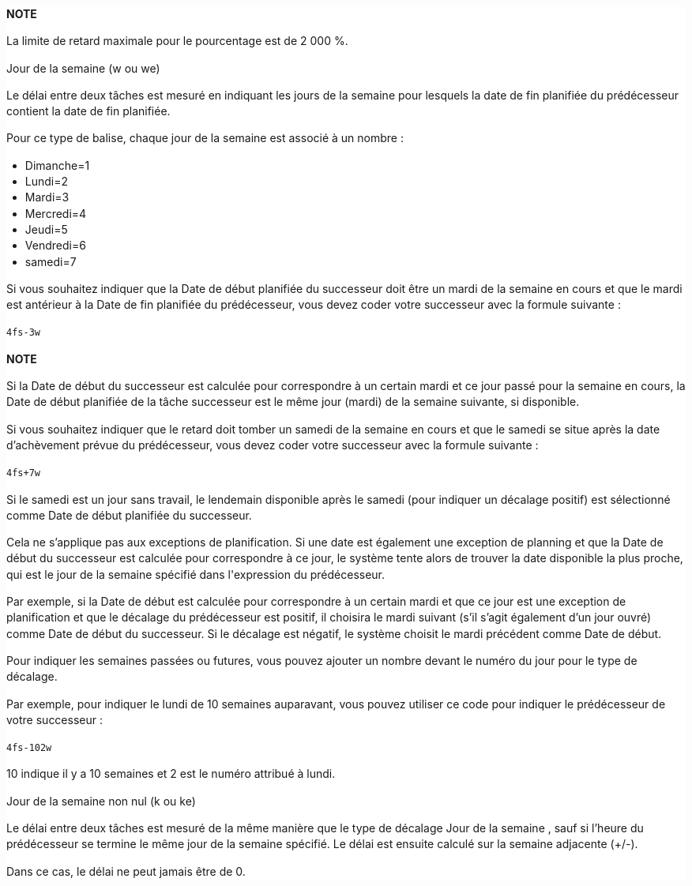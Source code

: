 <p><b>NOTE</b></p> La limite de retard maximale pour le pourcentage est de 2 000 %.</p> </td> 
  </tr> 
  <tr> 
   <td> <p>Jour de la semaine (w ou we) </p> </td> 
   <td> <p>Le délai entre deux tâches est mesuré en indiquant les jours de la semaine pour lesquels la date de fin planifiée du prédécesseur contient la date de fin planifiée.</p> <p>Pour ce type de balise, chaque jour de la semaine est associé à un nombre :</p> 
    <ul> 
     <li>Dimanche=1</li> 
     <li>Lundi=2</li> 
     <li>Mardi=3</li> 
     <li>Mercredi=4</li> 
     <li>Jeudi=5</li> 
     <li>Vendredi=6</li> 
     <li>samedi=7</li> 
    </ul> <p>Si vous souhaitez indiquer que la Date de début planifiée du successeur doit être un mardi de la semaine en cours et que le mardi est antérieur à la Date de fin planifiée du prédécesseur, vous devez coder votre successeur avec la formule suivante : </p> <p><code style="font-style: normal;">4fs-3w</code> </p>

<p><b>NOTE</b></p>

Si la Date de début du successeur est calculée pour correspondre à un certain mardi et ce jour passé pour la semaine en cours, la Date de début planifiée de la tâche successeur est le même jour (mardi) de la semaine suivante, si disponible. </p> <p>Si vous souhaitez indiquer que le retard doit tomber un samedi de la semaine en cours et que le samedi se situe après la date d’achèvement prévue du prédécesseur, vous devez coder votre successeur avec la formule suivante :</p> <p><code>4fs+7w</code> </p> <p>Si le samedi est un jour sans travail, le lendemain disponible après le samedi (pour indiquer un décalage positif) est sélectionné comme Date de début planifiée du successeur. </p>

<p>Cela ne s’applique pas aux exceptions de planification. Si une date est également une exception de planning et que la Date de début du successeur est calculée pour correspondre à ce jour, le système tente alors de trouver la date disponible la plus proche, qui est le jour de la semaine spécifié dans l'expression du prédécesseur.</p>

<p>Par exemple, si la Date de début est calculée pour correspondre à un certain mardi et que ce jour est une exception de planification et que le décalage du prédécesseur est positif, il choisira le mardi suivant (s’il s’agit également d’un jour ouvré) comme Date de début du successeur. Si le décalage est négatif, le système choisit le mardi précédent comme Date de début.</p>

<p>Pour indiquer les semaines passées ou futures, vous pouvez ajouter un nombre devant le numéro du jour pour le type de décalage. </p> <p>Par exemple, pour indiquer le lundi de 10 semaines auparavant, vous pouvez utiliser ce code pour indiquer le prédécesseur de votre successeur :</p> <p><code>4fs-102w</code> </p> <p>10 indique il y a 10 semaines et 2 est le numéro attribué à lundi. </p> </td> 
  </tr> 
  <tr> 
   <td> <p>Jour de la semaine non nul (k ou ke)</p> </td> 
   <td> <p>Le délai entre deux tâches est mesuré de la même manière que le type de décalage Jour de la semaine , sauf si l’heure du prédécesseur se termine le même jour de la semaine spécifié. Le délai est ensuite calculé sur la semaine adjacente (+/-). </p> <p>Dans ce cas, le délai ne peut jamais être de 0.</p> </td> 
  </tr> 
 </tbody> 
</table>
